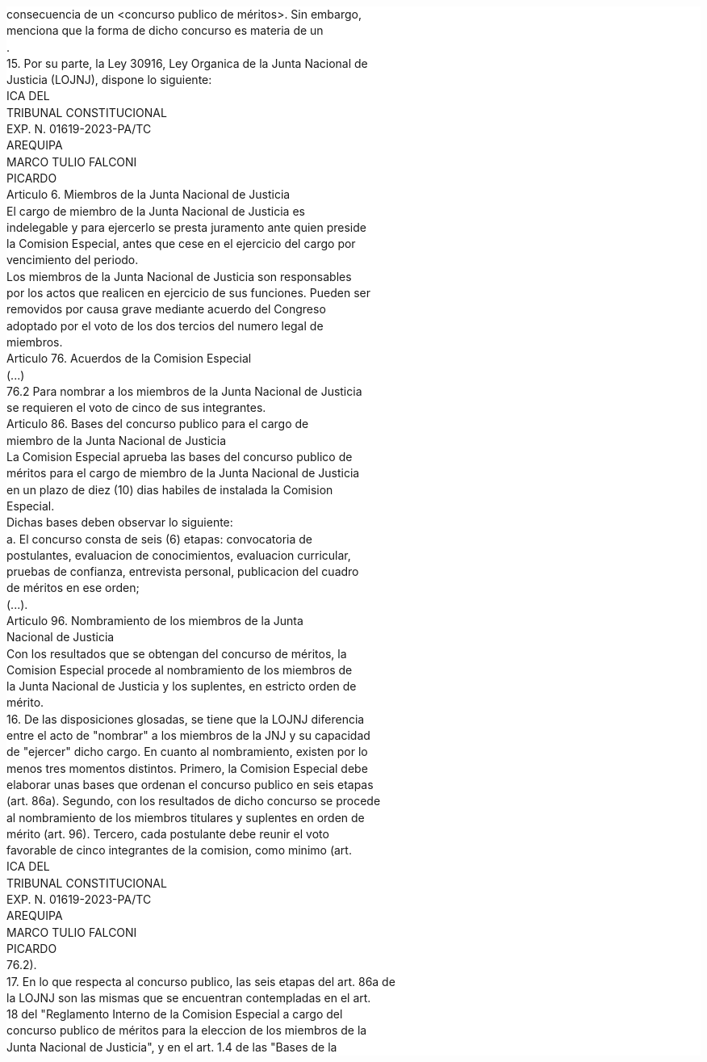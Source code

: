 consecuencia de un <concurso publico de méritos>. Sin embargo,  
menciona que la forma de dicho concurso es materia de un  
<procedimiento de acuerdo a ley>.  
15. Por su parte, la Ley 30916, Ley Organica de la Junta Nacional de  
Justicia (LOJNJ), dispone lo siguiente:  
ICA DEL  
TRIBUNAL CONSTITUCIONAL  
EXP. N. 01619-2023-PA/TC  
AREQUIPA  
MARCO TULIO FALCONI  
PICARDO  
Articulo 6. Miembros de la Junta Nacional de Justicia  
El cargo de miembro de la Junta Nacional de Justicia es  
indelegable y para ejercerlo se presta juramento ante quien preside  
la Comision Especial, antes que cese en el ejercicio del cargo por  
vencimiento del periodo.  
Los miembros de la Junta Nacional de Justicia son responsables  
por los actos que realicen en ejercicio de sus funciones. Pueden ser  
removidos por causa grave mediante acuerdo del Congreso  
adoptado por el voto de los dos tercios del numero legal de  
miembros.  
Articulo 76. Acuerdos de la Comision Especial  
(...)  
76.2 Para nombrar a los miembros de la Junta Nacional de Justicia  
se requieren el voto de cinco de sus integrantes.  
Articulo 86. Bases del concurso publico para el cargo de  
miembro de la Junta Nacional de Justicia  
La Comision Especial aprueba las bases del concurso publico de  
méritos para el cargo de miembro de la Junta Nacional de Justicia  
en un plazo de diez (10) dias habiles de instalada la Comision  
Especial.  
Dichas bases deben observar lo siguiente:  
a. El concurso consta de seis (6) etapas: convocatoria de  
postulantes, evaluacion de conocimientos, evaluacion curricular,  
pruebas de confianza, entrevista personal, publicacion del cuadro  
de méritos en ese orden;  
(...).  
Articulo 96. Nombramiento de los miembros de la Junta  
Nacional de Justicia  
Con los resultados que se obtengan del concurso de méritos, la  
Comision Especial procede al nombramiento de los miembros de  
la Junta Nacional de Justicia y los suplentes, en estricto orden de  
mérito.  
16. De las disposiciones glosadas, se tiene que la LOJNJ diferencia  
entre el acto de "nombrar" a los miembros de la JNJ y su capacidad  
de "ejercer" dicho cargo. En cuanto al nombramiento, existen por lo  
menos tres momentos distintos. Primero, la Comision Especial debe  
elaborar unas bases que ordenan el concurso publico en seis etapas  
(art. 86a). Segundo, con los resultados de dicho concurso se procede  
al nombramiento de los miembros titulares y suplentes en orden de  
mérito (art. 96). Tercero, cada postulante debe reunir el voto  
favorable de cinco integrantes de la comision, como minimo (art.  
ICA DEL  
TRIBUNAL CONSTITUCIONAL  
EXP. N. 01619-2023-PA/TC  
AREQUIPA  
MARCO TULIO FALCONI  
PICARDO  
76.2).  
17. En lo que respecta al concurso publico, las seis etapas del art. 86a de  
la LOJNJ son las mismas que se encuentran contempladas en el art.  
18 del "Reglamento Interno de la Comision Especial a cargo del  
concurso publico de méritos para la eleccion de los miembros de la  
Junta Nacional de Justicia", y en el art. 1.4 de las "Bases de la  
